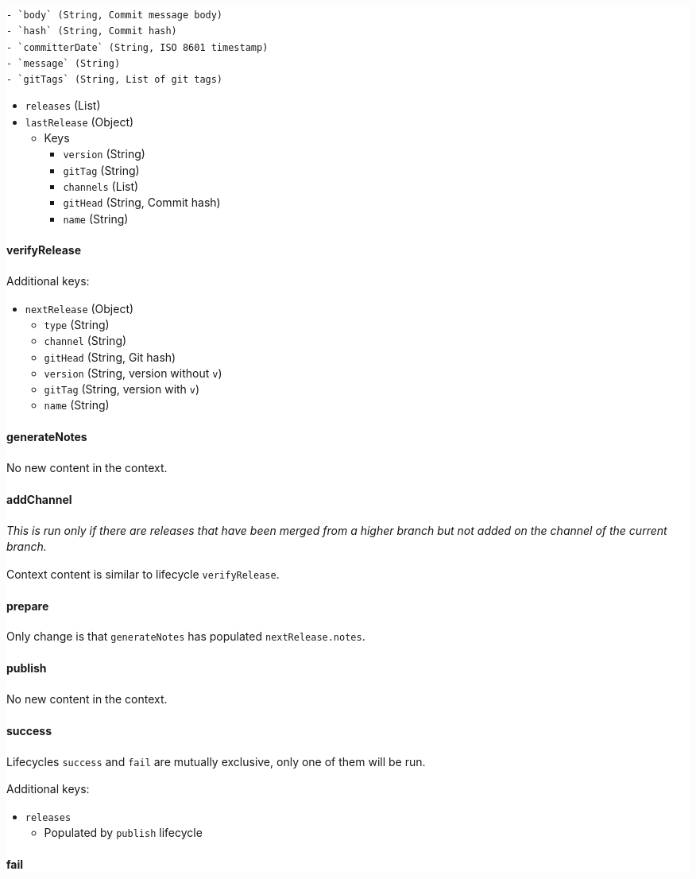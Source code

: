     - `body` (String, Commit message body)
    - `hash` (String, Commit hash)
    - `committerDate` (String, ISO 8601 timestamp)
    - `message` (String)
    - `gitTags` (String, List of git tags)
- `releases` (List)
- `lastRelease` (Object)
  - Keys
    - `version` (String)
    - `gitTag` (String)
    - `channels` (List)
    - `gitHead` (String, Commit hash)
    - `name` (String)

#### verifyRelease

Additional keys:

- `nextRelease` (Object)
  - `type` (String)
  - `channel` (String)
  - `gitHead` (String, Git hash)
  - `version` (String, version without `v`)
  - `gitTag` (String, version with `v`)
  - `name` (String)

#### generateNotes

No new content in the context.

#### addChannel

_This is run only if there are releases that have been merged from a higher branch but not added on the channel of the current branch._

Context content is similar to lifecycle `verifyRelease`.

#### prepare

Only change is that `generateNotes` has populated `nextRelease.notes`.

#### publish

No new content in the context.

#### success

Lifecycles `success` and `fail` are mutually exclusive, only one of them will be run.

Additional keys:

- `releases`
  - Populated by `publish` lifecycle

#### fail
